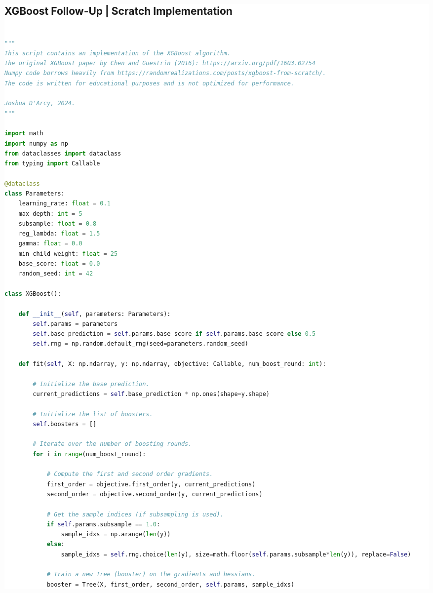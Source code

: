 ## XGBoost Follow-Up | Scratch Implementation

<div style = "width: 100%;">


```python

"""
This script contains an implementation of the XGBoost algorithm.
The original XGBoost paper by Chen and Guestrin (2016): https://arxiv.org/pdf/1603.02754
Numpy code borrows heavily from https://randomrealizations.com/posts/xgboost-from-scratch/.
The code is written for educational purposes and is not optimized for performance.

Joshua D'Arcy, 2024.
"""

import math
import numpy as np 
from dataclasses import dataclass
from typing import Callable

@dataclass
class Parameters:
    learning_rate: float = 0.1
    max_depth: int = 5
    subsample: float = 0.8
    reg_lambda: float = 1.5
    gamma: float = 0.0
    min_child_weight: float = 25
    base_score: float = 0.0
    random_seed: int = 42

class XGBoost():
    
    def __init__(self, parameters: Parameters):
        self.params = parameters
        self.base_prediction = self.params.base_score if self.params.base_score else 0.5
        self.rng = np.random.default_rng(seed=parameters.random_seed)
                
    def fit(self, X: np.ndarray, y: np.ndarray, objective: Callable, num_boost_round: int):

        # Initialize the base prediction.
        current_predictions = self.base_prediction * np.ones(shape=y.shape)

        # Initialize the list of boosters.
        self.boosters = []

        # Iterate over the number of boosting rounds.
        for i in range(num_boost_round):

            # Compute the first and second order gradients.
            first_order = objective.first_order(y, current_predictions)
            second_order = objective.second_order(y, current_predictions)

            # Get the sample indices (if subsampling is used).
            if self.params.subsample == 1.0:
                sample_idxs = np.arange(len(y))
            else:
                sample_idxs = self.rng.choice(len(y), size=math.floor(self.params.subsample*len(y)), replace=False)

            # Train a new Tree (booster) on the gradients and hessians.
            booster = Tree(X, first_order, second_order, self.params, sample_idxs)

```